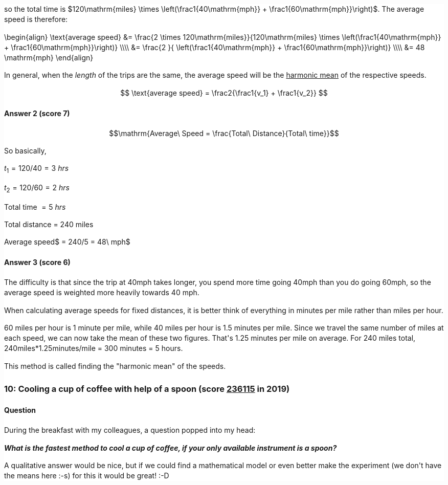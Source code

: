 so the total time is $120\mathrm{miles} \times \left(\frac1{40\mathrm{mph}} + \frac1{60\mathrm{mph}}\right)$. The average speed is therefore:  

<p>\begin{align}
\text{average speed} &amp;= \frac{2 \times 120\mathrm{miles}}{120\mathrm{miles} \times \left(\frac1{40\mathrm{mph}} + \frac1{60\mathrm{mph}}\right)} \\\\
&amp;= \frac{2 }{ \left(\frac1{40\mathrm{mph}} + \frac1{60\mathrm{mph}}\right)} \\\\
&amp;= 48 \mathrm{mph}
\end{align}</p>

In general, when the <em>length</em> of the trips are the same, the average speed will be the <a href="http://en.wikipedia.org/wiki/Harmonic_mean">harmonic mean</a> of the respective speeds.  

$$ \text{average speed} = \frac2{\frac1{v_1} + \frac1{v_2}} $$  

#### Answer 2 (score 7)
$$\mathrm{Average\ Speed = \frac{Total\ Distance}{Total\ time}}$$  

So basically,  

$t_1 = 120/40 = 3\ hrs$  

$t_2 = 120/60 = 2\ hrs$  

Total time $= 5\ hrs$  

Total distance = $240$ miles  

Average speed$ = 240/5 = 48\ mph$  

#### Answer 3 (score 6)
The difficulty is that since the trip at 40mph takes longer, you spend more time going 40mph than you do going 60mph, so the average speed is weighted more heavily towards 40 mph.  

When calculating average speeds for fixed distances, it is better think of everything in minutes per mile rather than miles per hour.  

60 miles per hour is 1 minute per mile, while 40 miles per hour is 1.5 minutes per mile.  Since we travel the same number of miles at each speed, we can now take the mean of these two figures. That's 1.25 minutes per mile on average.  For 240 miles total, 240miles*1.25minutes/mile = 300 minutes = 5 hours.  

This method is called finding the "harmonic mean" of the speeds.  

</b> </em> </i> </small> </strong> </sub> </sup>

### 10: Cooling a cup of coffee with help of a spoon (score [236115](https://stackoverflow.com/q/5265) in 2019)

#### Question
During the breakfast with my colleagues, a question popped into my head:  

<strong><em>What is the fastest method to cool a cup of coffee, if your only available instrument is a spoon?</em></strong>  

A qualitative answer would be nice, but if we could find a mathematical model or even better make the experiment (we don't have the means here :-s) for this it would be great! :-D  
